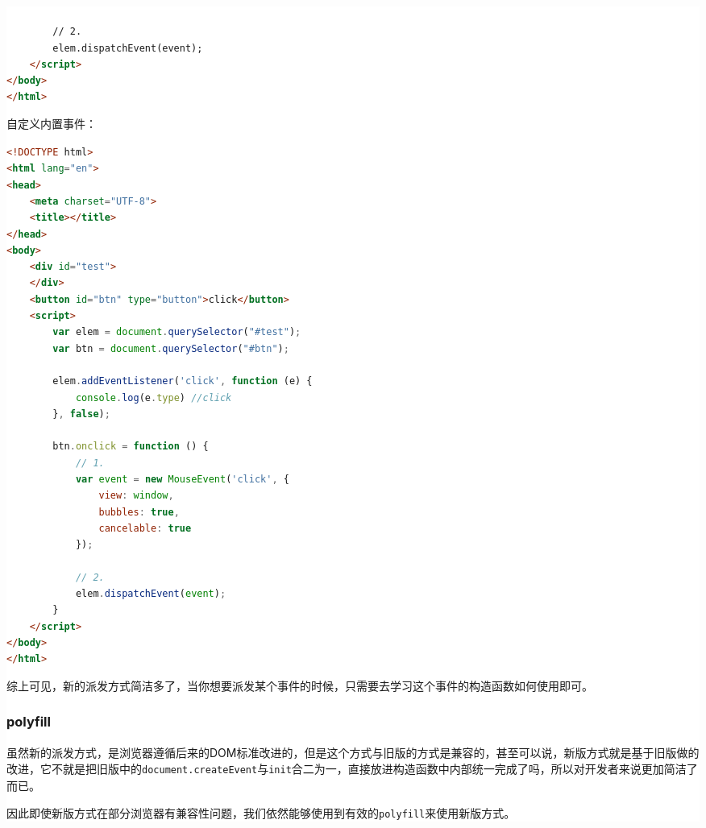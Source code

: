 ```html demo5

        // 2.
        elem.dispatchEvent(event);
    </script>
</body>
</html>
```

自定义内置事件：
```html demo6
<!DOCTYPE html>
<html lang="en">
<head>
    <meta charset="UTF-8">
    <title></title>
</head>
<body>
    <div id="test">
    </div>
    <button id="btn" type="button">click</button>
    <script>
        var elem = document.querySelector("#test");
        var btn = document.querySelector("#btn");

        elem.addEventListener('click', function (e) {
            console.log(e.type) //click
        }, false);

        btn.onclick = function () {
            // 1.
            var event = new MouseEvent('click', {
                view: window,
                bubbles: true,
                cancelable: true
            });

            // 2.
            elem.dispatchEvent(event);
        }
    </script>
</body>
</html>
```

综上可见，新的派发方式简洁多了，当你想要派发某个事件的时候，只需要去学习这个事件的构造函数如何使用即可。

### polyfill
虽然新的派发方式，是浏览器遵循后来的DOM标准改进的，但是这个方式与旧版的方式是兼容的，甚至可以说，新版方式就是基于旧版做的改进，它不就是把旧版中的`document.createEvent`与`init`合二为一，直接放进构造函数中内部统一完成了吗，所以对开发者来说更加简洁了而已。

因此即使新版方式在部分浏览器有兼容性问题，我们依然能够使用到有效的`polyfill`来使用新版方式。
